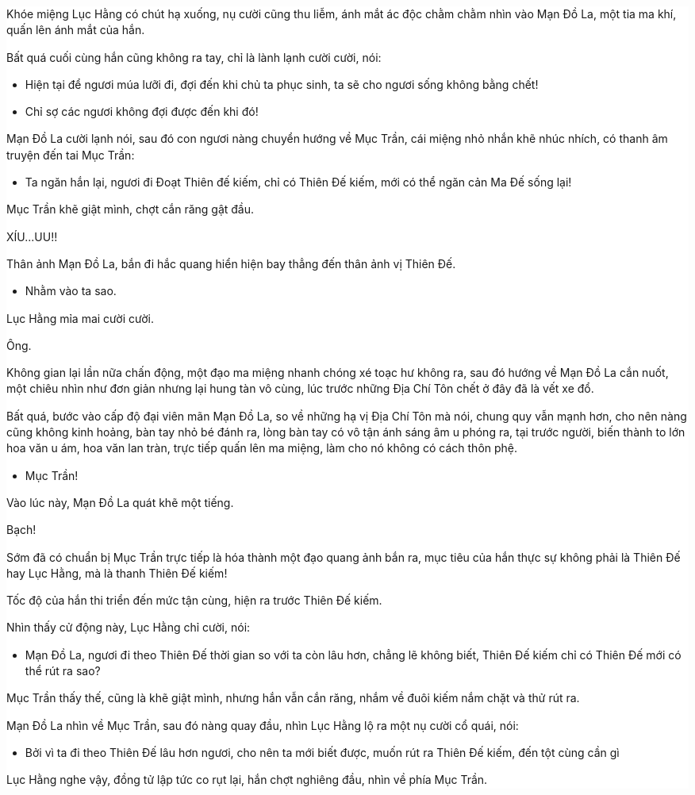 Khóe miệng Lục Hằng có chút hạ xuống, nụ cười cũng thu liễm, ánh mắt ác độc chằm chằm nhìn vào Mạn Đồ La, một tia ma khí, quấn lên ánh mắt của hắn.

Bất quá cuối cùng hắn cũng không ra tay, chỉ là lành lạnh cười cười, nói:

- Hiện tại để ngươi múa lưỡi đi, đợi đến khi chủ ta phục sinh, ta sẽ cho ngươi sống không bằng chết!

- Chỉ sợ các ngươi không đợi được đến khi đó!

Mạn Đồ La cười lạnh nói, sau đó con ngươi nàng chuyển hướng về Mục Trần, cái miệng nhỏ nhắn khẽ nhúc nhích, có thanh âm truyện đến tai Mục Trần:

- Ta ngăn hắn lại, ngươi đi Đoạt Thiên đế kiếm, chỉ có Thiên Đế kiếm, mới có thể ngăn cản Ma Đế sống lại!

Mục Trần khẽ giật mình, chợt cắn răng gật đầu.

XÍU...UU!!

Thân ảnh Mạn Đồ La, bắn đi hắc quang hiển hiện bay thẳng đến thân ảnh vị Thiên Đế.

- Nhằm vào ta sao.

Lục Hằng mỉa mai cười cười.

Ông.

Không gian lại lần nữa chấn động, một đạo ma miệng nhanh chóng xé toạc hư không ra, sau đó hướng về Mạn Đồ La cắn nuốt, một chiêu nhìn như đơn giản nhưng lại hung tàn vô cùng, lúc trước những Địa Chí Tôn chết ở đây đã là vết xe đổ.

Bất quá, bước vào cấp độ đại viên mãn Mạn Đồ La, so về những hạ vị Địa Chí Tôn mà nói, chung quy vẫn mạnh hơn, cho nên nàng cũng không kinh hoảng, bàn tay nhỏ bé đánh ra, lòng bàn tay có vô tận ánh sáng âm u phóng ra, tại trước người, biến thành to lớn hoa văn u ám, hoa văn lan tràn, trực tiếp quấn lên ma miệng, làm cho nó không có cách thôn phệ.

- Mục Trần!

Vào lúc này, Mạn Đồ La quát khẽ một tiếng.

Bạch!

Sớm đã có chuẩn bị Mục Trần trực tiếp là hóa thành một đạo quang ảnh bắn ra, mục tiêu của hắn thực sự không phải là Thiên Đế hay Lục Hằng, mà là thanh Thiên Đế kiếm!

Tốc độ của hắn thi triển đến mức tận cùng, hiện ra trước Thiên Đế kiếm.

Nhìn thấy cử động này, Lục Hằng chỉ cười, nói:

- Mạn Đồ La, ngươi đi theo Thiên Đế thời gian so với ta còn lâu hơn, chẳng lẽ không biết, Thiên Đế kiếm chỉ có Thiên Đế mới có thể rút ra sao?

Mục Trần thấy thế, cũng là khẽ giật mình, nhưng hắn vẫn cắn răng, nhắm về đuôi kiếm nắm chặt và thử rút ra.

Mạn Đồ La nhìn về Mục Trần, sau đó nàng quay đầu, nhìn Lục Hằng lộ ra một nụ cười cổ quái, nói:

- Bởi vì ta đi theo Thiên Đế lâu hơn ngươi, cho nên ta mới biết được, muốn rút ra Thiên Đế kiếm, đến tột cùng cần gì

Lục Hằng nghe vậy, đồng tử lập tức co rụt lại, hắn chợt nghiêng đầu, nhìn về phía Mục Trần.
